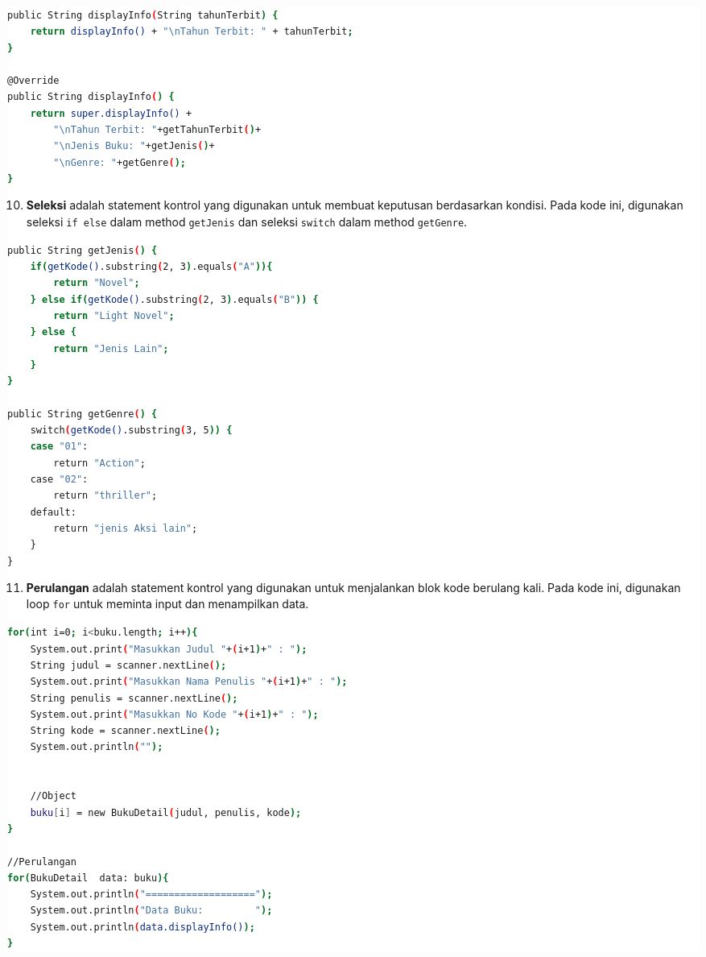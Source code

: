 ```bash
public String displayInfo(String tahunTerbit) {
    return displayInfo() + "\nTahun Terbit: " + tahunTerbit;
}

@Override
public String displayInfo() {
    return super.displayInfo() + 
        "\nTahun Terbit: "+getTahunTerbit()+
        "\nJenis Buku: "+getJenis()+
        "\nGenre: "+getGenre();
}
```

10. **Seleksi** adalah statement kontrol yang digunakan untuk membuat keputusan berdasarkan kondisi. Pada kode ini, digunakan seleksi `if else` dalam method `getJenis` dan seleksi `switch` dalam method `getGenre`.

```bash
public String getJenis() {
    if(getKode().substring(2, 3).equals("A")){
        return "Novel";
    } else if(getKode().substring(2, 3).equals("B")) {
        return "Light Novel";
    } else {
        return "Jenis Lain";
    }
}
    
public String getGenre() {
    switch(getKode().substring(3, 5)) {
    case "01":
        return "Action";
    case "02":
        return "thriller";
    default:
        return "jenis Aksi lain";
    }
}
```

11. **Perulangan** adalah statement kontrol yang digunakan untuk menjalankan blok kode berulang kali. Pada kode ini, digunakan loop `for` untuk meminta input dan menampilkan data.

```bash
for(int i=0; i<buku.length; i++){
    System.out.print("Masukkan Judul "+(i+1)+" : ");
    String judul = scanner.nextLine();
    System.out.print("Masukkan Nama Penulis "+(i+1)+" : ");
    String penulis = scanner.nextLine();
    System.out.print("Masukkan No Kode "+(i+1)+" : ");
    String kode = scanner.nextLine();
    System.out.println("");


    //Object
    buku[i] = new BukuDetail(judul, penulis, kode);
}

//Perulangan
for(BukuDetail  data: buku){
    System.out.println("===================");
    System.out.println("Data Buku:         ");
    System.out.println(data.displayInfo());
}
```

